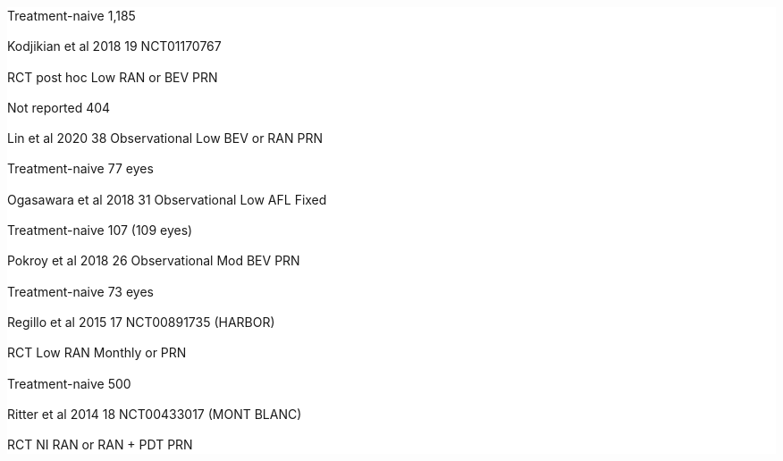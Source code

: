 Treatment-naive 
1,185 

Kodjikian et al 2018 19 
NCT01170767 

RCT post hoc 
Low 
RAN or BEV 
PRN 

Not reported 
404 

Lin et al 2020 38 
Observational 
Low 
BEV or RAN 
PRN 

Treatment-naive 
77 eyes 

Ogasawara et al 2018 31 
Observational 
Low 
AFL 
Fixed 

Treatment-naive 
107 (109 eyes) 

Pokroy et al 2018 26 
Observational 
Mod 
BEV 
PRN 

Treatment-naive 
73 eyes 

Regillo et al 2015 17 
NCT00891735 (HARBOR) 

RCT 
Low 
RAN 
Monthly or PRN 

Treatment-naive 
500 

Ritter et al 2014 18 
NCT00433017 (MONT BLANC) 

RCT 
NI 
RAN or RAN + PDT 
PRN 
